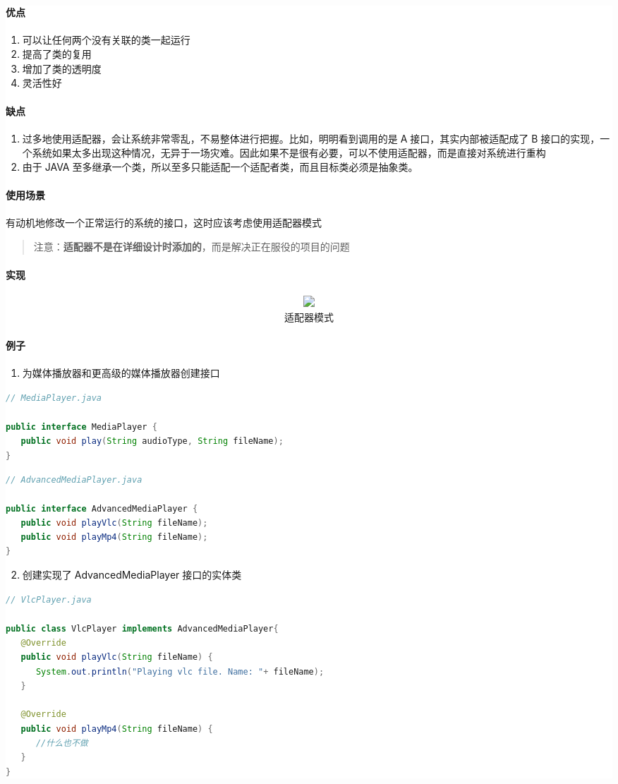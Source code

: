 #### 优点
1. 可以让任何两个没有关联的类一起运行
2. 提高了类的复用
3. 增加了类的透明度
4. 灵活性好

#### 缺点
1. 过多地使用适配器，会让系统非常零乱，不易整体进行把握。比如，明明看到调用的是 A 接口，其实内部被适配成了 B 接口的实现，一个系统如果太多出现这种情况，无异于一场灾难。因此如果不是很有必要，可以不使用适配器，而是直接对系统进行重构
2. 由于 JAVA 至多继承一个类，所以至多只能适配一个适配者类，而且目标类必须是抽象类。 

#### 使用场景
有动机地修改一个正常运行的系统的接口，这时应该考虑使用适配器模式

> 注意：**适配器不是在详细设计时添加的**，而是解决正在服役的项目的问题

#### 实现

<div align=center><img src='/pic/c&c++/dp-adp.png'/></div>
<center>适配器模式</center>

#### 例子

1. 为媒体播放器和更高级的媒体播放器创建接口

```java
// MediaPlayer.java

public interface MediaPlayer {
   public void play(String audioType, String fileName);
}
```

```java
// AdvancedMediaPlayer.java

public interface AdvancedMediaPlayer {
   public void playVlc(String fileName);
   public void playMp4(String fileName);
}
```

2. 创建实现了 AdvancedMediaPlayer 接口的实体类
```java
// VlcPlayer.java

public class VlcPlayer implements AdvancedMediaPlayer{
   @Override
   public void playVlc(String fileName) {
      System.out.println("Playing vlc file. Name: "+ fileName);
   }

   @Override
   public void playMp4(String fileName) {
      //什么也不做
   }
}
```
